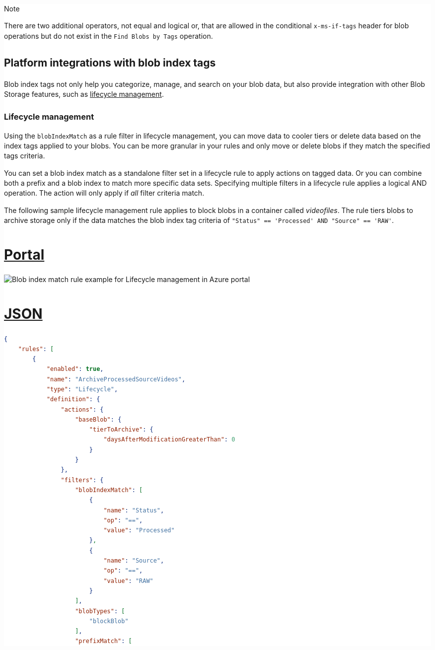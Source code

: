 > [!NOTE]
> There are two additional operators, not equal and logical or, that are allowed in the conditional `x-ms-if-tags` header for blob operations but do not exist in the `Find Blobs by Tags` operation.

## Platform integrations with blob index tags

Blob index tags not only help you categorize, manage, and search on your blob data, but also provide integration with other Blob Storage features, such as [lifecycle management](storage-lifecycle-management-concepts.md).

### Lifecycle management

Using the `blobIndexMatch` as a rule filter in lifecycle management, you can move data to cooler tiers or delete data based on the index tags applied to your blobs. You can be more granular in your rules and only move or delete blobs if they match the specified tags criteria.

You can set a blob index match as a standalone filter set in a lifecycle rule to apply actions on tagged data. Or you can combine both a prefix and a blob index to match more specific data sets. Specifying multiple filters in a lifecycle rule applies a logical AND operation. The action will only apply if *all* filter criteria match.

The following sample lifecycle management rule applies to block blobs in a container called *videofiles*. The rule tiers blobs to archive storage only if the data matches the blob index tag criteria of `"Status" == 'Processed' AND "Source" == 'RAW'`.

# [Portal](#tab/azure-portal)

![Blob index match rule example for Lifecycle management in Azure portal](media/storage-blob-index-concepts/blob-index-lifecycle-management-example.png)

# [JSON](#tab/json)

```json
{
    "rules": [
        {
            "enabled": true,
            "name": "ArchiveProcessedSourceVideos",
            "type": "Lifecycle",
            "definition": {
                "actions": {
                    "baseBlob": {
                        "tierToArchive": {
                            "daysAfterModificationGreaterThan": 0
                        }
                    }
                },
                "filters": {
                    "blobIndexMatch": [
                        {
                            "name": "Status",
                            "op": "==",
                            "value": "Processed"
                        },
                        {
                            "name": "Source",
                            "op": "==",
                            "value": "RAW"
                        }
                    ],
                    "blobTypes": [
                        "blockBlob"
                    ],
                    "prefixMatch": [
```